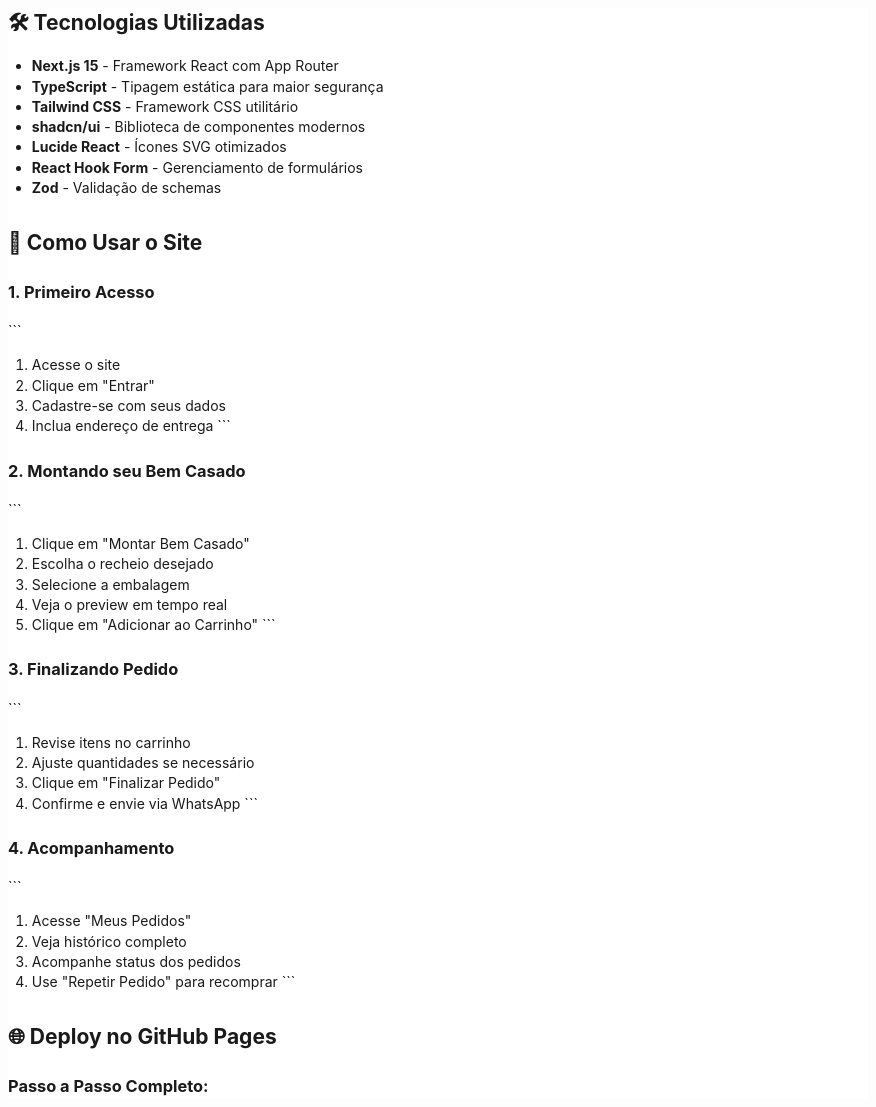 ## 🛠️ Tecnologias Utilizadas

- **Next.js 15** - Framework React com App Router
- **TypeScript** - Tipagem estática para maior segurança
- **Tailwind CSS** - Framework CSS utilitário
- **shadcn/ui** - Biblioteca de componentes modernos
- **Lucide React** - Ícones SVG otimizados
- **React Hook Form** - Gerenciamento de formulários
- **Zod** - Validação de schemas

## 🚀 Como Usar o Site

### 1. **Primeiro Acesso**
\`\`\`
1. Acesse o site
2. Clique em "Entrar" 
3. Cadastre-se com seus dados
4. Inclua endereço de entrega
\`\`\`

### 2. **Montando seu Bem Casado**
\`\`\`
1. Clique em "Montar Bem Casado"
2. Escolha o recheio desejado
3. Selecione a embalagem
4. Veja o preview em tempo real
5. Clique em "Adicionar ao Carrinho"
\`\`\`

### 3. **Finalizando Pedido**
\`\`\`
1. Revise itens no carrinho
2. Ajuste quantidades se necessário
3. Clique em "Finalizar Pedido"
4. Confirme e envie via WhatsApp
\`\`\`

### 4. **Acompanhamento**
\`\`\`
1. Acesse "Meus Pedidos"
2. Veja histórico completo
3. Acompanhe status dos pedidos
4. Use "Repetir Pedido" para recomprar
\`\`\`

## 🌐 Deploy no GitHub Pages

### **Passo a Passo Completo:**
